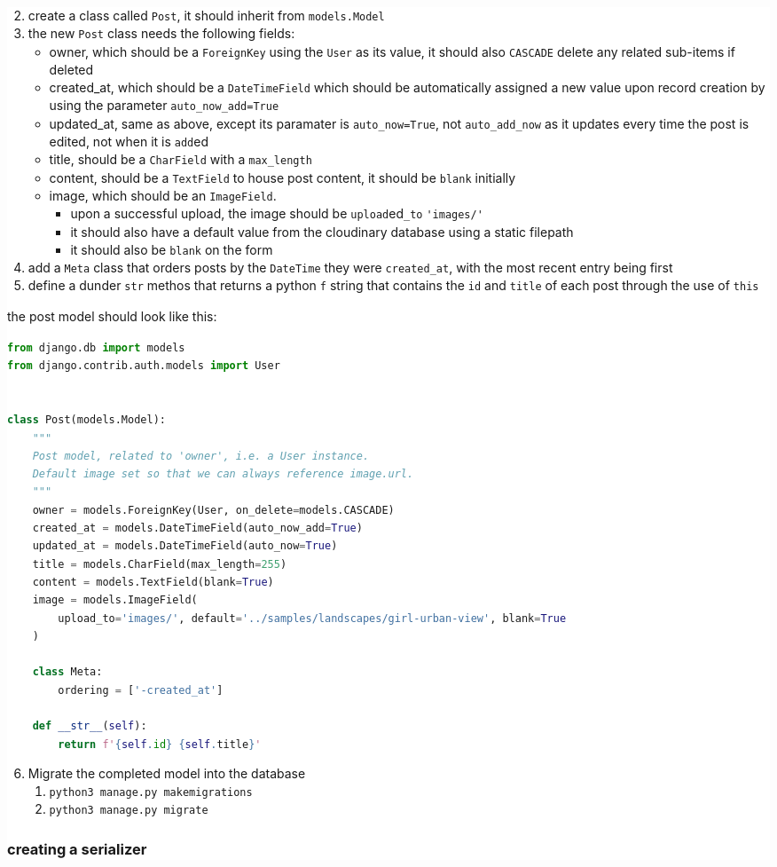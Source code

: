 2. create a class called `Post`, it should inherit from `models.Model`
3. the new `Post` class needs the following fields:
    - owner, which should be a `ForeignKey` using the `User` as its value, it should also `CASCADE` delete any related sub-items if deleted
    - created_at, which should be a `DateTimeField` which should be automatically assigned a new value upon record creation by using the parameter `auto_now_add=True`
    - updated_at, same as above, except its paramater is `auto_now=True`, not `auto_add_now` as it updates every time the post is edited, not when it is `add`ed
    - title, should be a `CharField` with a `max_length`
    - content, should be a `TextField` to house post content, it should be `blank` initially
    - image, which should be an `ImageField`. 
        - upon a successful upload, the image should be `upload`ed`_to` `'images/'` 
        - it should also have a default value from the cloudinary database using a static filepath
        - it should also be `blank` on the form
4. add a `Meta` class that orders posts by the `DateTime` they were `created_at`, with the most recent entry being first
5. define a dunder `str` methos that returns a python `f` string that contains the `id` and `title` of each post through the use of `this`

the post model should look like this:
```py
from django.db import models
from django.contrib.auth.models import User


class Post(models.Model):
    """
    Post model, related to 'owner', i.e. a User instance.
    Default image set so that we can always reference image.url.
    """
    owner = models.ForeignKey(User, on_delete=models.CASCADE)
    created_at = models.DateTimeField(auto_now_add=True)
    updated_at = models.DateTimeField(auto_now=True)
    title = models.CharField(max_length=255)
    content = models.TextField(blank=True)
    image = models.ImageField(
        upload_to='images/', default='../samples/landscapes/girl-urban-view', blank=True
    )

    class Meta:
        ordering = ['-created_at']

    def __str__(self):
        return f'{self.id} {self.title}'
```

6. Migrate the completed model into the database
    1. `python3 manage.py makemigrations`
    2. `python3 manage.py migrate`


### creating a serializer
